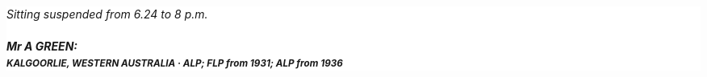
 *Sitting suspended from 6.24 to 8 p.m.* 


##### Mr A GREEN:<br><small class="text-muted">KALGOORLIE, WESTERN AUSTRALIA &middot; ALP; FLP from 1931; ALP from 1936</small>
